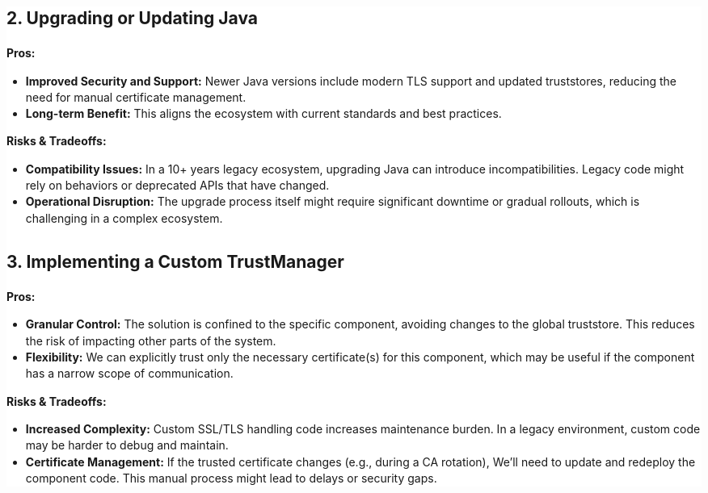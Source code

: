 ## 2. Upgrading or Updating Java

**Pros:**
- **Improved Security and Support:** Newer Java versions include modern TLS support and updated truststores, reducing the need for manual certificate management.
- **Long-term Benefit:** This aligns the ecosystem with current standards and best practices.

**Risks & Tradeoffs:**
- **Compatibility Issues:** In a 10+ years legacy ecosystem, upgrading Java can introduce incompatibilities. Legacy code might rely on behaviors or deprecated APIs that have changed.
- **Operational Disruption:** The upgrade process itself might require significant downtime or gradual rollouts, which is challenging in a complex ecosystem.

## 3. Implementing a Custom TrustManager

**Pros:**
- **Granular Control:** The solution is confined to the specific component, avoiding changes to the global truststore. This reduces the risk of impacting other parts of the system.
- **Flexibility:** We can explicitly trust only the necessary certificate(s) for this component, which may be useful if the component has a narrow scope of communication.

**Risks & Tradeoffs:**
- **Increased Complexity:** Custom SSL/TLS handling code increases maintenance burden. In a legacy environment, custom code may be harder to debug and maintain.
- **Certificate Management:** If the trusted certificate changes (e.g., during a CA rotation), We’ll need to update and redeploy the component code. This manual process might lead to delays or security gaps.